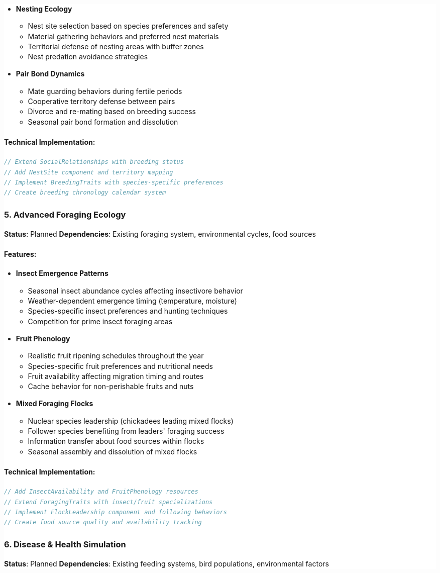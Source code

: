 - **Nesting Ecology**
  - Nest site selection based on species preferences and safety
  - Material gathering behaviors and preferred nest materials
  - Territorial defense of nesting areas with buffer zones
  - Nest predation avoidance strategies

- **Pair Bond Dynamics**
  - Mate guarding behaviors during fertile periods
  - Cooperative territory defense between pairs
  - Divorce and re-mating based on breeding success
  - Seasonal pair bond formation and dissolution

#### Technical Implementation:
```rust
// Extend SocialRelationships with breeding status
// Add NestSite component and territory mapping
// Implement BreedingTraits with species-specific preferences
// Create breeding chronology calendar system
```

### 5. Advanced Foraging Ecology
**Status**: Planned
**Dependencies**: Existing foraging system, environmental cycles, food sources

#### Features:
- **Insect Emergence Patterns**
  - Seasonal insect abundance cycles affecting insectivore behavior
  - Weather-dependent emergence timing (temperature, moisture)
  - Species-specific insect preferences and hunting techniques
  - Competition for prime insect foraging areas

- **Fruit Phenology**
  - Realistic fruit ripening schedules throughout the year
  - Species-specific fruit preferences and nutritional needs
  - Fruit availability affecting migration timing and routes
  - Cache behavior for non-perishable fruits and nuts

- **Mixed Foraging Flocks**
  - Nuclear species leadership (chickadees leading mixed flocks)
  - Follower species benefiting from leaders' foraging success
  - Information transfer about food sources within flocks
  - Seasonal assembly and dissolution of mixed flocks

#### Technical Implementation:
```rust
// Add InsectAvailability and FruitPhenology resources
// Extend ForagingTraits with insect/fruit specializations
// Implement FlockLeadership component and following behaviors
// Create food source quality and availability tracking
```

### 6. Disease & Health Simulation
**Status**: Planned
**Dependencies**: Existing feeding systems, bird populations, environmental factors
